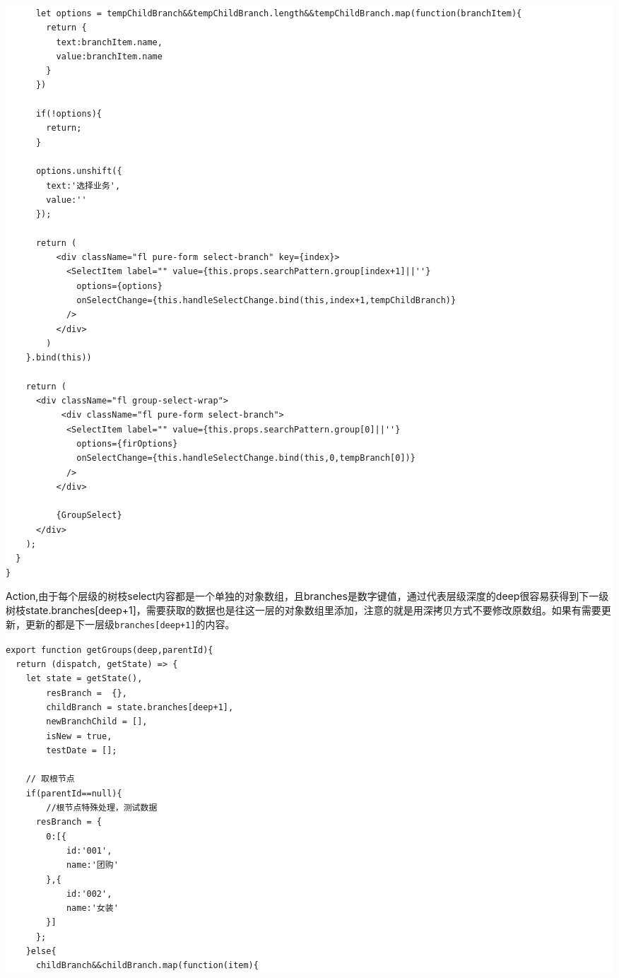 	      let options = tempChildBranch&&tempChildBranch.length&&tempChildBranch.map(function(branchItem){
	        return {
	          text:branchItem.name,
	          value:branchItem.name
	        }
	      })
	
	      if(!options){
	        return;
	      }
	
	      options.unshift({
	        text:'选择业务',
	        value:''
	      });
	
	      return (
	          <div className="fl pure-form select-branch" key={index}>
	            <SelectItem label="" value={this.props.searchPattern.group[index+1]||''} 
	              options={options} 
	              onSelectChange={this.handleSelectChange.bind(this,index+1,tempChildBranch)}
	            />
	          </div>
	        )
	    }.bind(this))
	
	    return (
	      <div className="fl group-select-wrap">
	           <div className="fl pure-form select-branch">
	            <SelectItem label="" value={this.props.searchPattern.group[0]||''} 
	              options={firOptions} 
	              onSelectChange={this.handleSelectChange.bind(this,0,tempBranch[0])}
	            />
	          </div>
	
	          {GroupSelect}
	      </div>
	    );
	  }
	}
	
Action,由于每个层级的树枝select内容都是一个单独的对象数组，且branches是数字键值，通过代表层级深度的deep很容易获得到下一级树枝state.branches[deep+1]，需要获取的数据也是往这一层的对象数组里添加，注意的就是用深拷贝方式不要修改原数组。如果有需要更新，更新的都是下一层级`branches[deep+1]`的内容。

	export function getGroups(deep,parentId){
	  return (dispatch, getState) => {
	    let state = getState(),
	        resBranch =  {},
	        childBranch = state.branches[deep+1],
	        newBranchChild = [],
	        isNew = true,
	        testDate = [];
	     
	    // 取根节点
	    if(parentId==null){
	    	//根节点特殊处理，测试数据
	      resBranch = {
	        0:[{
	            id:'001',
	            name:'团购'
	        },{
	            id:'002',
	            name:'女装'
	        }]
	      };
	    }else{
	      childBranch&&childBranch.map(function(item){